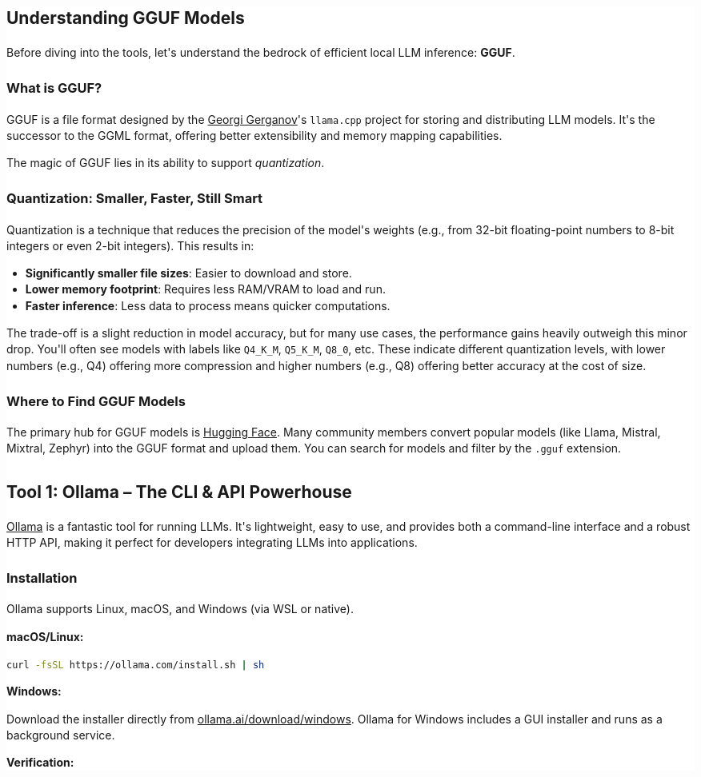 ## Understanding GGUF Models

Before diving into the tools, let's understand the bedrock of efficient local LLM inference: **GGUF**.

### What is GGUF?

GGUF is a file format designed by the [Georgi Gerganov](https://github.com/ggerganov)'s `llama.cpp` project for storing and distributing LLM models. It's the successor to the GGML format, offering better extensibility and memory mapping capabilities.

The magic of GGUF lies in its ability to support *quantization*.

### Quantization: Smaller, Faster, Still Smart

Quantization is a technique that reduces the precision of the model's weights (e.g., from 32-bit floating-point numbers to 8-bit integers or even 2-bit integers). This results in:

*   **Significantly smaller file sizes**: Easier to download and store.
*   **Lower memory footprint**: Requires less RAM/VRAM to load and run.
*   **Faster inference**: Less data to process means quicker computations.

The trade-off is a slight reduction in model accuracy, but for many use cases, the performance gains heavily outweigh this minor drop. You'll often see models with labels like `Q4_K_M`, `Q5_K_M`, `Q8_0`, etc. These indicate different quantization levels, with lower numbers (e.g., Q4) offering more compression and higher numbers (e.g., Q8) offering better accuracy at the cost of size.

### Where to Find GGUF Models

The primary hub for GGUF models is [Hugging Face](https://huggingface.co/). Many community members convert popular models (like Llama, Mistral, Mixtral, Zephyr) into the GGUF format and upload them. You can search for models and filter by the `.gguf` extension.

## Tool 1: Ollama – The CLI & API Powerhouse

[Ollama](https://ollama.ai/) is a fantastic tool for running LLMs. It's lightweight, easy to use, and provides both a command-line interface and a robust HTTP API, making it perfect for developers integrating LLMs into applications.

### Installation

Ollama supports Linux, macOS, and Windows (via WSL or native).

**macOS/Linux:**

```bash
curl -fsSL https://ollama.com/install.sh | sh
```

**Windows:**

Download the installer directly from [ollama.ai/download/windows](https://ollama.ai/download/windows). Ollama for Windows includes a GUI installer and runs as a background service.

**Verification:**
